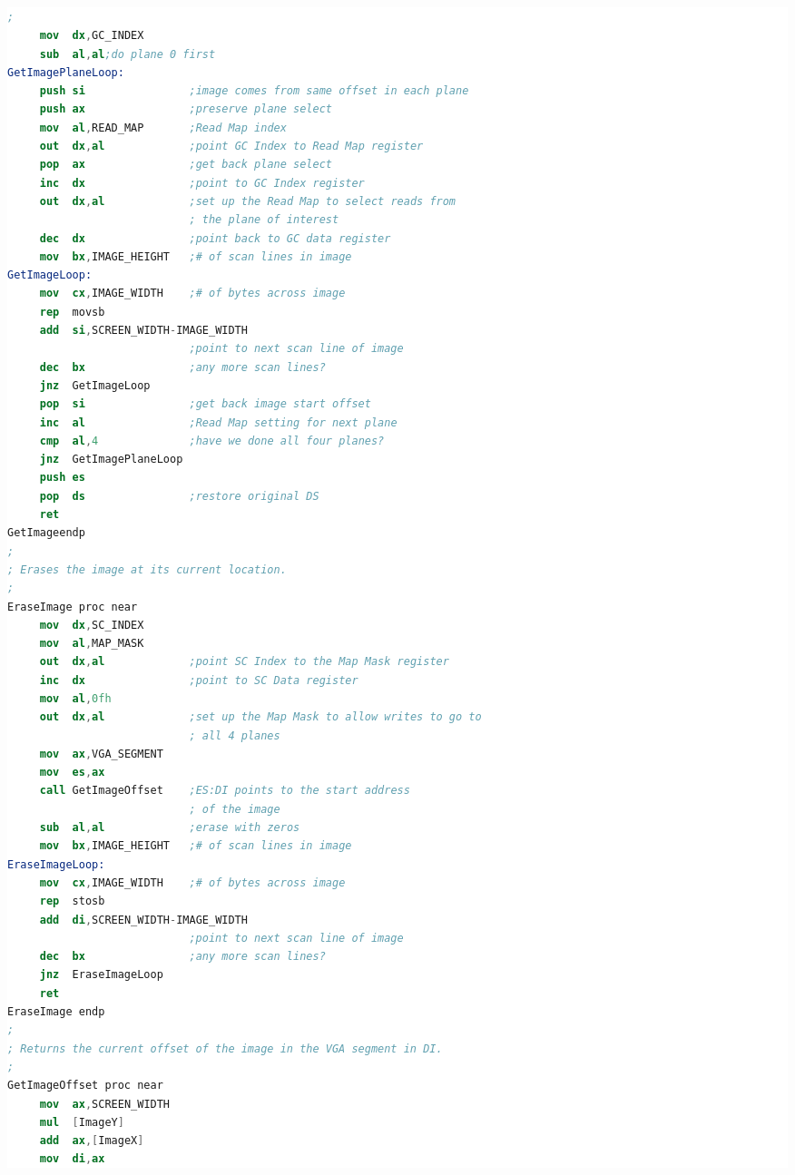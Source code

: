 ```nasm
;
     mov  dx,GC_INDEX
     sub  al,al;do plane 0 first
GetImagePlaneLoop:
     push si                ;image comes from same offset in each plane
     push ax                ;preserve plane select
     mov  al,READ_MAP       ;Read Map index
     out  dx,al             ;point GC Index to Read Map register
     pop  ax                ;get back plane select
     inc  dx                ;point to GC Index register
     out  dx,al             ;set up the Read Map to select reads from
                            ; the plane of interest
     dec  dx                ;point back to GC data register
     mov  bx,IMAGE_HEIGHT   ;# of scan lines in image
GetImageLoop:
     mov  cx,IMAGE_WIDTH    ;# of bytes across image
     rep  movsb
     add  si,SCREEN_WIDTH-IMAGE_WIDTH
                            ;point to next scan line of image
     dec  bx                ;any more scan lines?
     jnz  GetImageLoop
     pop  si                ;get back image start offset
     inc  al                ;Read Map setting for next plane
     cmp  al,4              ;have we done all four planes?
     jnz  GetImagePlaneLoop
     push es
     pop  ds                ;restore original DS
     ret
GetImageendp
;
; Erases the image at its current location.
;
EraseImage proc near
     mov  dx,SC_INDEX
     mov  al,MAP_MASK
     out  dx,al             ;point SC Index to the Map Mask register
     inc  dx                ;point to SC Data register
     mov  al,0fh
     out  dx,al             ;set up the Map Mask to allow writes to go to
                            ; all 4 planes
     mov  ax,VGA_SEGMENT
     mov  es,ax
     call GetImageOffset    ;ES:DI points to the start address
                            ; of the image
     sub  al,al             ;erase with zeros
     mov  bx,IMAGE_HEIGHT   ;# of scan lines in image
EraseImageLoop:
     mov  cx,IMAGE_WIDTH    ;# of bytes across image
     rep  stosb
     add  di,SCREEN_WIDTH-IMAGE_WIDTH
                            ;point to next scan line of image
     dec  bx                ;any more scan lines?
     jnz  EraseImageLoop
     ret
EraseImage endp
;
; Returns the current offset of the image in the VGA segment in DI.
;
GetImageOffset proc near
     mov  ax,SCREEN_WIDTH
     mul  [ImageY]
     add  ax,[ImageX]
     mov  di,ax
```